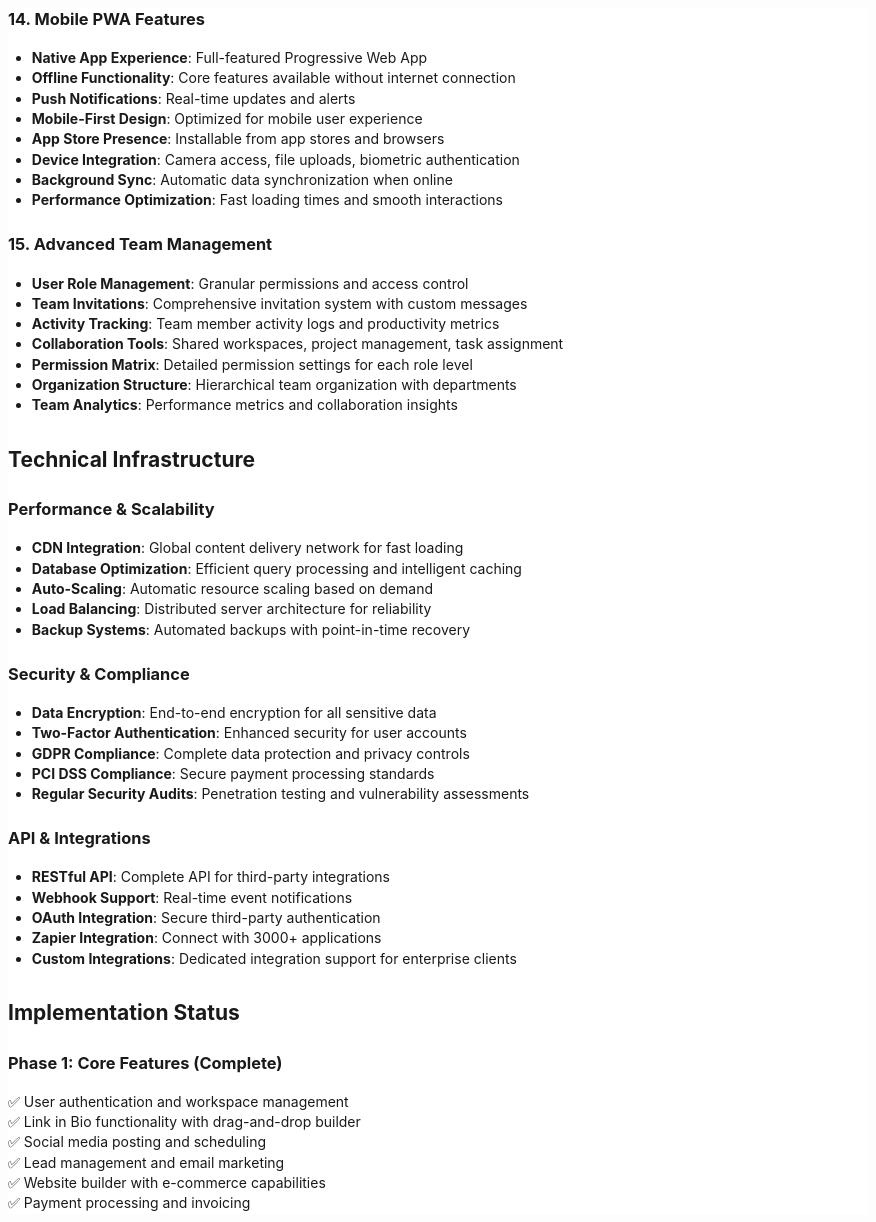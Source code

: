### 14. Mobile PWA Features
- **Native App Experience**: Full-featured Progressive Web App
- **Offline Functionality**: Core features available without internet connection
- **Push Notifications**: Real-time updates and alerts
- **Mobile-First Design**: Optimized for mobile user experience
- **App Store Presence**: Installable from app stores and browsers
- **Device Integration**: Camera access, file uploads, biometric authentication
- **Background Sync**: Automatic data synchronization when online
- **Performance Optimization**: Fast loading times and smooth interactions

### 15. Advanced Team Management
- **User Role Management**: Granular permissions and access control
- **Team Invitations**: Comprehensive invitation system with custom messages
- **Activity Tracking**: Team member activity logs and productivity metrics
- **Collaboration Tools**: Shared workspaces, project management, task assignment
- **Permission Matrix**: Detailed permission settings for each role level
- **Organization Structure**: Hierarchical team organization with departments
- **Team Analytics**: Performance metrics and collaboration insights

## Technical Infrastructure

### Performance & Scalability
- **CDN Integration**: Global content delivery network for fast loading
- **Database Optimization**: Efficient query processing and intelligent caching
- **Auto-Scaling**: Automatic resource scaling based on demand
- **Load Balancing**: Distributed server architecture for reliability
- **Backup Systems**: Automated backups with point-in-time recovery

### Security & Compliance
- **Data Encryption**: End-to-end encryption for all sensitive data
- **Two-Factor Authentication**: Enhanced security for user accounts
- **GDPR Compliance**: Complete data protection and privacy controls
- **PCI DSS Compliance**: Secure payment processing standards
- **Regular Security Audits**: Penetration testing and vulnerability assessments

### API & Integrations
- **RESTful API**: Complete API for third-party integrations
- **Webhook Support**: Real-time event notifications
- **OAuth Integration**: Secure third-party authentication
- **Zapier Integration**: Connect with 3000+ applications
- **Custom Integrations**: Dedicated integration support for enterprise clients

## Implementation Status

### Phase 1: Core Features (Complete)
✅ User authentication and workspace management  
✅ Link in Bio functionality with drag-and-drop builder  
✅ Social media posting and scheduling  
✅ Lead management and email marketing  
✅ Website builder with e-commerce capabilities  
✅ Payment processing and invoicing  
